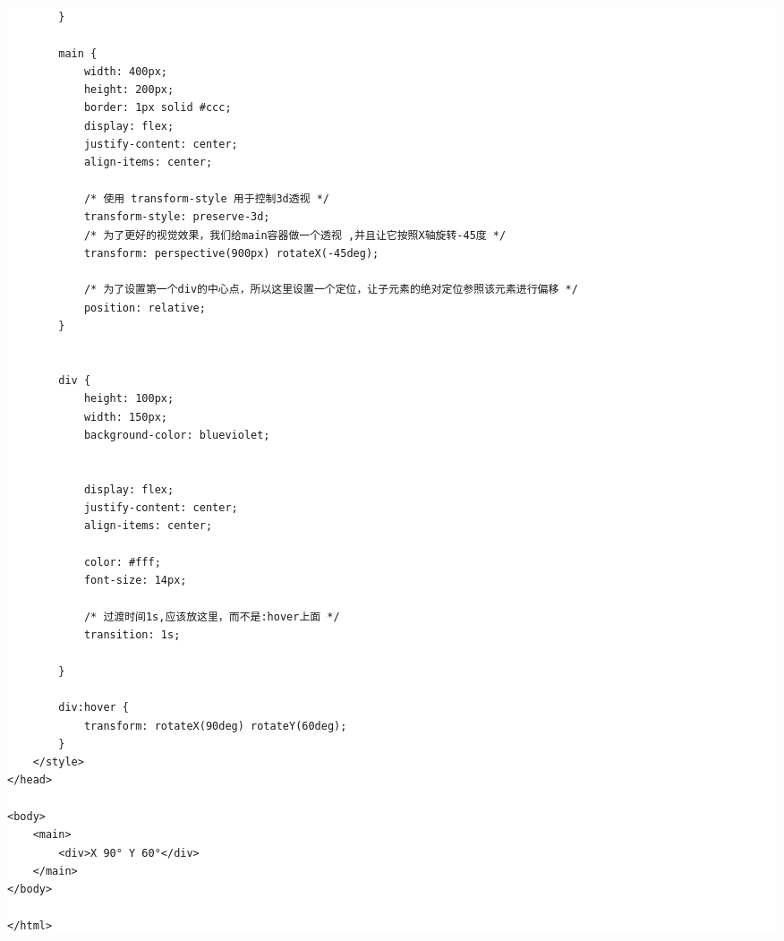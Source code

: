 ```
        }

        main {
            width: 400px;
            height: 200px;
            border: 1px solid #ccc;
            display: flex;
            justify-content: center;
            align-items: center;

            /* 使用 transform-style 用于控制3d透视 */
            transform-style: preserve-3d;
            /* 为了更好的视觉效果，我们给main容器做一个透视 ,并且让它按照X轴旋转-45度 */
            transform: perspective(900px) rotateX(-45deg);

            /* 为了设置第一个div的中心点，所以这里设置一个定位，让子元素的绝对定位参照该元素进行偏移 */
            position: relative;
        }


        div {
            height: 100px;
            width: 150px;
            background-color: blueviolet;


            display: flex;
            justify-content: center;
            align-items: center;

            color: #fff;
            font-size: 14px;

            /* 过渡时间1s,应该放这里，而不是:hover上面 */
            transition: 1s;

        }

        div:hover {
            transform: rotateX(90deg) rotateY(60deg);
        }
    </style>
</head>

<body>
    <main>
        <div>X 90° Y 60°</div>
    </main>
</body>

</html>
```
